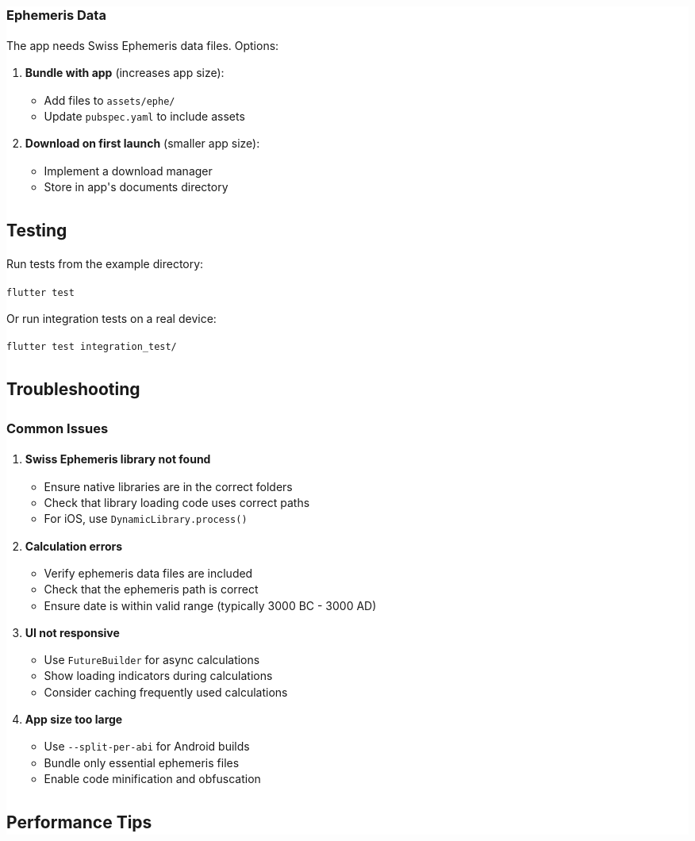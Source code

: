 ### Ephemeris Data

The app needs Swiss Ephemeris data files. Options:

1. **Bundle with app** (increases app size):

   - Add files to `assets/ephe/`
   - Update `pubspec.yaml` to include assets

2. **Download on first launch** (smaller app size):
   - Implement a download manager
   - Store in app's documents directory

## Testing

Run tests from the example directory:

```bash
flutter test
```

Or run integration tests on a real device:

```bash
flutter test integration_test/
```

## Troubleshooting

### Common Issues

1. **Swiss Ephemeris library not found**

   - Ensure native libraries are in the correct folders
   - Check that library loading code uses correct paths
   - For iOS, use `DynamicLibrary.process()`

2. **Calculation errors**

   - Verify ephemeris data files are included
   - Check that the ephemeris path is correct
   - Ensure date is within valid range (typically 3000 BC - 3000 AD)

3. **UI not responsive**

   - Use `FutureBuilder` for async calculations
   - Show loading indicators during calculations
   - Consider caching frequently used calculations

4. **App size too large**
   - Use `--split-per-abi` for Android builds
   - Bundle only essential ephemeris files
   - Enable code minification and obfuscation

## Performance Tips
